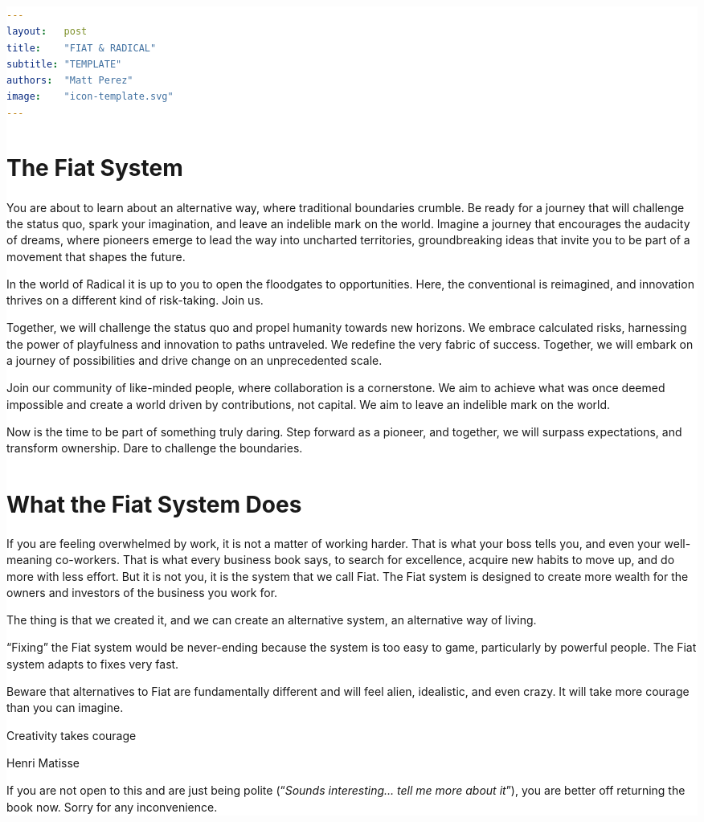 ```yaml
---
layout:   post
title:    "FIAT & RADICAL"
subtitle: "TEMPLATE"
authors:  "Matt Perez"
image:    "icon-template.svg"
---
```


<div style='display:none; '>
 <p>Intro to the <span class='_paradigm'>Fiat System</span> and to the <span class='_paradigm'>Radical Foundation.</span>.</p>
</div>

<h1>The Fiat System</h1>
 <p>You are about to learn about an alternative way, where traditional boundaries crumble. Be ready for a journey that will challenge the status quo, spark your imagination, and leave an indelible mark on the world. Imagine a journey that encourages the audacity of dreams, where pioneers emerge to lead the way into uncharted territories, groundbreaking ideas that invite you to be part of a movement that shapes the future.</p>
 <p>In the world of Radical it is up to you to open the floodgates to opportunities. Here, the conventional is reimagined, and innovation thrives on a different kind of risk-taking. Join us.</p>
 <p>Together, we will challenge the status quo and propel humanity towards new horizons. We embrace calculated risks, harnessing the power of playfulness and innovation to paths untraveled. We redefine the very fabric of success. Together, we will embark on a journey of possibilities and drive change on an unprecedented scale.</p>
 <p>Join our community of like-minded people, where collaboration is a cornerstone. We aim to achieve what was once deemed impossible and create a world driven by contributions, not capital. We aim to leave an indelible mark on the world.</p>
 <p>Now is the time to be part of something truly daring. Step forward as a pioneer, and together, we will surpass expectations, and transform ownership. Dare to challenge the boundaries.</p>

<h1>What the Fiat System Does</h1>
 <p>If you are feeling overwhelmed by work, it is not a matter of working harder. That is what your boss tells you, and even your well-meaning co-workers. That is what every business book says, to search for excellence, acquire new habits to move up, and do more with less effort. But it is not you, it is the system that we call Fiat. The Fiat system is designed to create more wealth for the owners and investors of the business you work for.</p>
 <p>The thing is that we created it, and we can create an alternative system, an alternative way of living.</p>
 <p>&ldquo;Fixing&rdquo; the Fiat system would be never-ending because the system is too easy to game, particularly by powerful people. The Fiat system adapts to fixes very fast.</p>
 <p>Beware that alternatives to Fiat are fundamentally different and will feel alien, idealistic, and even crazy. It will take more courage than you can imagine.</p>
  <div class='_center'>
   <div class='_citation'>
    <p>Creativity takes courage</p>
    <p id='_signature'>Henri Matisse</p>
   </div>
  </div>
 <p>If you are not open to this and are just being polite (&ldquo;<em>Sounds interesting&hellip; tell me more about it</em>&rdquo;), you are better off returning the book now. Sorry for any inconvenience.</p>
